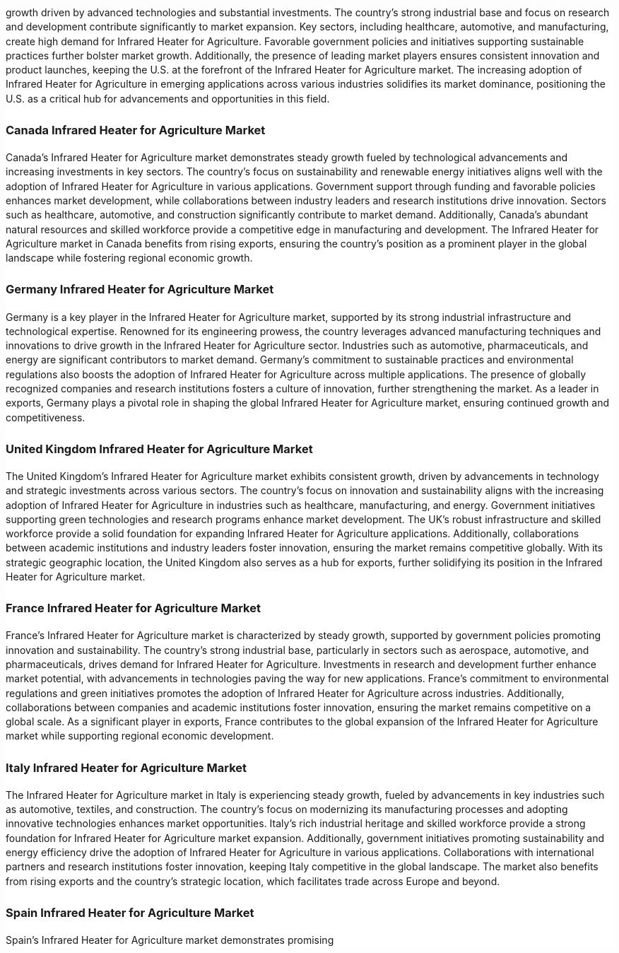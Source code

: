 growth driven by advanced technologies and substantial investments. The country&rsquo;s strong industrial base and focus on research and development contribute significantly to market expansion. Key sectors, including healthcare, automotive, and manufacturing, create high demand for Infrared Heater for Agriculture. Favorable government policies and initiatives supporting sustainable practices further bolster market growth. Additionally, the presence of leading market players ensures consistent innovation and product launches, keeping the U.S. at the forefront of the Infrared Heater for Agriculture market. The increasing adoption of Infrared Heater for Agriculture in emerging applications across various industries solidifies its market dominance, positioning the U.S. as a critical hub for advancements and opportunities in this field.</p><h3>Canada Infrared Heater for Agriculture Market</h3><p>Canada&rsquo;s Infrared Heater for Agriculture market demonstrates steady growth fueled by technological advancements and increasing investments in key sectors. The country&rsquo;s focus on sustainability and renewable energy initiatives aligns well with the adoption of Infrared Heater for Agriculture in various applications. Government support through funding and favorable policies enhances market development, while collaborations between industry leaders and research institutions drive innovation. Sectors such as healthcare, automotive, and construction significantly contribute to market demand. Additionally, Canada&rsquo;s abundant natural resources and skilled workforce provide a competitive edge in manufacturing and development. The Infrared Heater for Agriculture market in Canada benefits from rising exports, ensuring the country&rsquo;s position as a prominent player in the global landscape while fostering regional economic growth.</p><h3>Germany Infrared Heater for Agriculture Market</h3><p>Germany is a key player in the Infrared Heater for Agriculture market, supported by its strong industrial infrastructure and technological expertise. Renowned for its engineering prowess, the country leverages advanced manufacturing techniques and innovations to drive growth in the Infrared Heater for Agriculture sector. Industries such as automotive, pharmaceuticals, and energy are significant contributors to market demand. Germany&rsquo;s commitment to sustainable practices and environmental regulations also boosts the adoption of Infrared Heater for Agriculture across multiple applications. The presence of globally recognized companies and research institutions fosters a culture of innovation, further strengthening the market. As a leader in exports, Germany plays a pivotal role in shaping the global Infrared Heater for Agriculture market, ensuring continued growth and competitiveness.</p><h3>United Kingdom Infrared Heater for Agriculture Market</h3><p>The United Kingdom&rsquo;s Infrared Heater for Agriculture market exhibits consistent growth, driven by advancements in technology and strategic investments across various sectors. The country&rsquo;s focus on innovation and sustainability aligns with the increasing adoption of Infrared Heater for Agriculture in industries such as healthcare, manufacturing, and energy. Government initiatives supporting green technologies and research programs enhance market development. The UK&rsquo;s robust infrastructure and skilled workforce provide a solid foundation for expanding Infrared Heater for Agriculture applications. Additionally, collaborations between academic institutions and industry leaders foster innovation, ensuring the market remains competitive globally. With its strategic geographic location, the United Kingdom also serves as a hub for exports, further solidifying its position in the Infrared Heater for Agriculture market.</p><h3>France Infrared Heater for Agriculture Market</h3><p>France&rsquo;s Infrared Heater for Agriculture market is characterized by steady growth, supported by government policies promoting innovation and sustainability. The country&rsquo;s strong industrial base, particularly in sectors such as aerospace, automotive, and pharmaceuticals, drives demand for Infrared Heater for Agriculture. Investments in research and development further enhance market potential, with advancements in technologies paving the way for new applications. France&rsquo;s commitment to environmental regulations and green initiatives promotes the adoption of Infrared Heater for Agriculture across industries. Additionally, collaborations between companies and academic institutions foster innovation, ensuring the market remains competitive on a global scale. As a significant player in exports, France contributes to the global expansion of the Infrared Heater for Agriculture market while supporting regional economic development.</p><h3>Italy Infrared Heater for Agriculture Market</h3><p>The Infrared Heater for Agriculture market in Italy is experiencing steady growth, fueled by advancements in key industries such as automotive, textiles, and construction. The country&rsquo;s focus on modernizing its manufacturing processes and adopting innovative technologies enhances market opportunities. Italy&rsquo;s rich industrial heritage and skilled workforce provide a strong foundation for Infrared Heater for Agriculture market expansion. Additionally, government initiatives promoting sustainability and energy efficiency drive the adoption of Infrared Heater for Agriculture in various applications. Collaborations with international partners and research institutions foster innovation, keeping Italy competitive in the global landscape. The market also benefits from rising exports and the country&rsquo;s strategic location, which facilitates trade across Europe and beyond.</p><h3>Spain Infrared Heater for Agriculture Market</h3><p>Spain&rsquo;s Infrared Heater for Agriculture market demonstrates promising